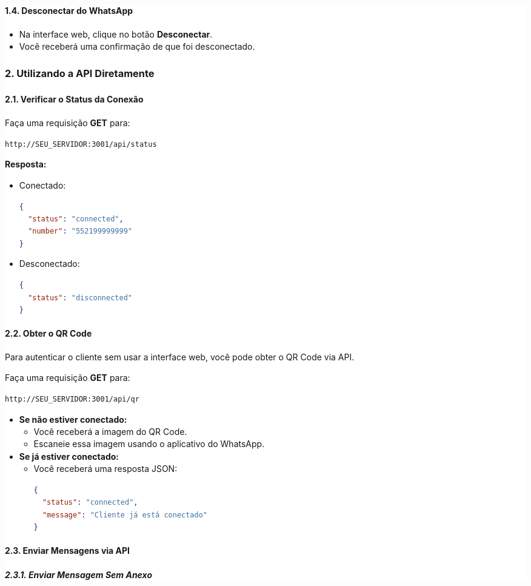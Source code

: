 #### 1.4. Desconectar do WhatsApp

- Na interface web, clique no botão **Desconectar**.
- Você receberá uma confirmação de que foi desconectado.

### 2. Utilizando a API Diretamente

#### 2.1. Verificar o Status da Conexão

Faça uma requisição **GET** para:

```
http://SEU_SERVIDOR:3001/api/status
```

**Resposta:**

- Conectado:
  ```json
  {
    "status": "connected",
    "number": "552199999999"
  }
  ```
- Desconectado:
  ```json
  {
    "status": "disconnected"
  }
  ```

#### 2.2. Obter o QR Code

Para autenticar o cliente sem usar a interface web, você pode obter o QR Code via API.

Faça uma requisição **GET** para:

```
http://SEU_SERVIDOR:3001/api/qr
```

- **Se não estiver conectado:**
  - Você receberá a imagem do QR Code.
  - Escaneie essa imagem usando o aplicativo do WhatsApp.
- **Se já estiver conectado:**
  - Você receberá uma resposta JSON:
    ```json
    {
      "status": "connected",
      "message": "Cliente já está conectado"
    }
    ```

#### 2.3. Enviar Mensagens via API

##### 2.3.1. Enviar Mensagem Sem Anexo

